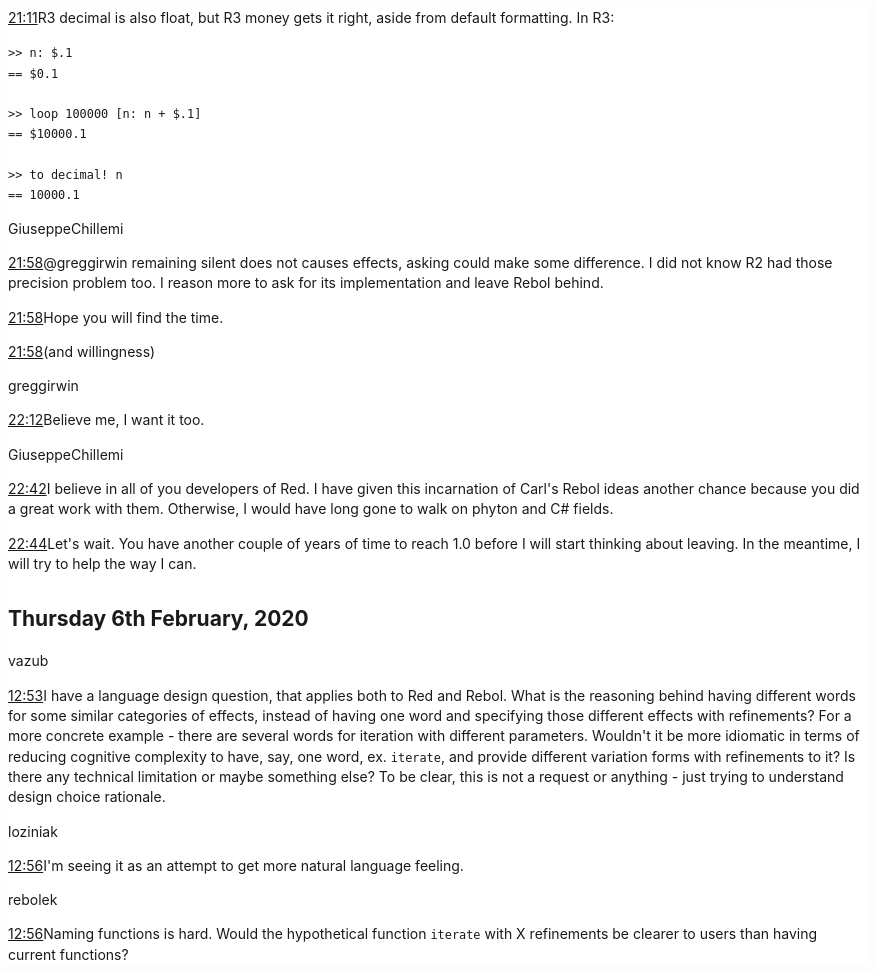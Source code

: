 [21:11](#msg5e3b2f7cdc52c34ace4a4465)R3 decimal is also float, but R3 money gets it right, aside from default formatting. In R3:

```
>> n: $.1
== $0.1

>> loop 100000 [n: n + $.1]
== $10000.1

>> to decimal! n
== 10000.1
```

GiuseppeChillemi

[21:58](#msg5e3b3a74fe0e6f74e90461a9)@greggirwin remaining silent does not causes effects, asking could make some difference. I did not know R2 had those precision problem too. I reason more to ask for its implementation and leave Rebol behind.

[21:58](#msg5e3b3a8b73ddad4acd954720)Hope you will find the time.

[21:58](#msg5e3b3a9615941335585ad49f)(and willingness)

greggirwin

[22:12](#msg5e3b3dbad9895b17c3d33a60)Believe me, I want it too.

GiuseppeChillemi

[22:42](#msg5e3b44ee73ddad4acd955eb4)I believe in all of you developers of Red. I have given this incarnation of Carl's Rebol ideas another chance because you did a great work with them. Otherwise, I would have long gone to walk on phyton and C# fields.

[22:44](#msg5e3b4563fe0e6f74e9047819)Let's wait. You have another couple of years of time to reach 1.0 before I will start thinking about leaving. In the meantime, I will try to help the way I can.

## Thursday 6th February, 2020

vazub

[12:53](#msg5e3c0c6773ddad4acd974480)I have a language design question, that applies both to Red and Rebol. What is the reasoning behind having different words for some similar categories of effects, instead of having one word and specifying those different effects with refinements? For a more concrete example - there are several words for iteration with different parameters. Wouldn't it be more idiomatic in terms of reducing cognitive complexity to have, say, one word, ex. `iterate`, and provide different variation forms with refinements to it? Is there any technical limitation or maybe something else? To be clear, this is not a request or anything - just trying to understand design choice rationale.

loziniak

[12:56](#msg5e3c0ce1fe0e6f74e9065819)I'm seeing it as an attempt to get more natural language feeling.

rebolek

[12:56](#msg5e3c0d063aca1e4c5f696481)Naming functions is hard. Would the hypothetical function `iterate` with X refinements be clearer to users than having current functions?
